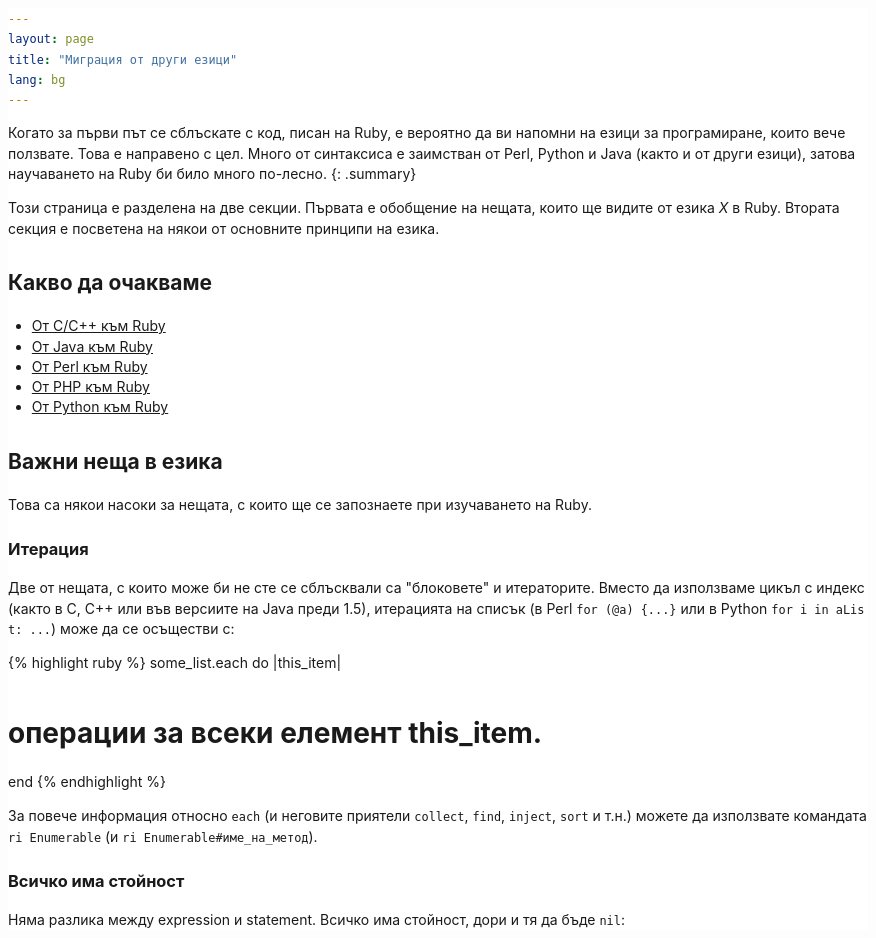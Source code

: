 ```yaml
---
layout: page
title: "Миграция от други езици"
lang: bg
---
```


Когато за първи път се сблъскате с код, писан на Ruby, е вероятно да ви напомни
на езици за програмиране, които вече ползвате. Това е направено с цел. Много
от синтаксиса е заимстван от Perl, Python и Java (както и от други езици),
затова научаването на Ruby би било много по-лесно.
{: .summary}

Този страница е разделена на две секции. Първата е обобщение на нещата, които
ще видите от езика *X* в Ruby. Втората секция е посветена на някои от основните
принципи на езика.

## Какво да очакваме

* [Oт C/C++ към Ruby](to-ruby-from-c-and-cpp/)
* [Oт Java към Ruby](to-ruby-from-java/)
* [Oт Perl към Ruby](to-ruby-from-perl/)
* [Oт PHP към Ruby](to-ruby-from-php/)
* [Oт Python към Ruby](to-ruby-from-python/)

## Важни неща в езика

Това са някои насоки за нещата, с които ще се запознаете при изучаването на Ruby.

### Итерация

Две от нещата, с които може би не сте се сблъсквали са "блоковете" и
итераторите.  Вместо да използваме цикъл с индекс (както в C, C++ или във
версиите на Java преди 1.5), итерацията на списък (в Perl `for (@a) {...}` или
в Python `for i in aList: ...`) може да се осъществи с:

{% highlight ruby %}
some_list.each do |this_item|
  # операции за всеки елемент this_item.
end
{% endhighlight %}

За повече информация относно `each` (и неговите приятели `collect`, `find`,
`inject`, `sort` и т.н.) можете да използвате командата `ri Enumerable` (и `ri
Enumerable#име_на_метод`).

### Всичко има стойност

Няма разлика между expression и statement. Всичко има стойност, дори и тя да
бъде `nil`:

